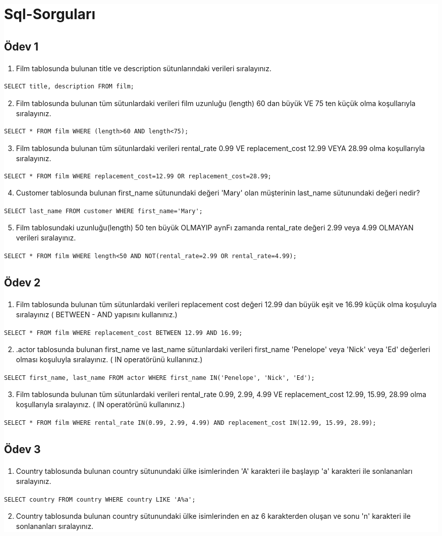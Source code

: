 # Sql-Sorguları

## Ödev 1 
1. Film tablosunda bulunan title ve description sütunlarındaki verileri sıralayınız.

`SELECT title, description FROM film;`
                    
2. Film tablosunda bulunan tüm sütunlardaki verileri film uzunluğu (length) 60 dan büyük VE 75 ten küçük olma koşullarıyla sıralayınız.  
  
`SELECT * FROM film WHERE (length>60 AND length<75);`

3. Film tablosunda bulunan tüm sütunlardaki verileri rental_rate 0.99 VE replacement_cost 12.99 VEYA 28.99 olma koşullarıyla sıralayınız.

`SELECT * FROM film WHERE replacement_cost=12.99 OR replacement_cost=28.99;`

4. Customer tablosunda bulunan first_name sütunundaki değeri 'Mary' olan müşterinin last_name sütunundaki değeri nedir?

`SELECT last_name FROM customer WHERE first_name='Mary';`

5. Film tablosundaki uzunluğu(length) 50 ten büyük OLMAYIP aynFı zamanda rental_rate değeri 2.99 veya 4.99 OLMAYAN verileri sıralayınız.                

`SELECT * FROM film WHERE length<50 AND NOT(rental_rate=2.99 OR rental_rate=4.99);`


## Ödev 2


1. Film tablosunda bulunan tüm sütunlardaki verileri replacement cost değeri 12.99 dan büyük eşit ve 16.99 küçük olma koşuluyla sıralayınız ( BETWEEN - AND yapısını kullanınız.)

`SELECT * FROM film WHERE replacement_cost BETWEEN 12.99 AND 16.99;`

2. .actor tablosunda bulunan first_name ve last_name sütunlardaki verileri first_name 'Penelope' veya 'Nick' veya 'Ed' değerleri olması koşuluyla sıralayınız. ( IN operatörünü kullanınız.)

`SELECT first_name, last_name FROM actor WHERE first_name IN('Penelope', 'Nick', 'Ed');`

3. Film tablosunda bulunan tüm sütunlardaki verileri rental_rate 0.99, 2.99, 4.99 VE replacement_cost 12.99, 15.99, 28.99 olma koşullarıyla sıralayınız. ( IN operatörünü kullanınız.)

`SELECT * FROM film WHERE rental_rate IN(0.99, 2.99, 4.99) AND replacement_cost IN(12.99, 15.99, 28.99);`

## Ödev 3

1. Country tablosunda bulunan country sütunundaki ülke isimlerinden 'A' karakteri ile başlayıp 'a' karakteri ile sonlananları sıralayınız.

`SELECT country FROM country WHERE country LIKE 'A%a';`

2. Country tablosunda bulunan country sütunundaki ülke isimlerinden en az 6 karakterden oluşan ve sonu 'n' karakteri ile sonlananları sıralayınız.
